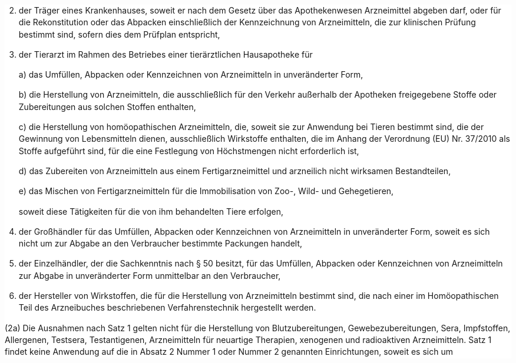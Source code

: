 
2.  der Träger eines Krankenhauses, soweit er nach dem Gesetz über das
    Apothekenwesen Arzneimittel abgeben darf, oder für die Rekonstitution
    oder das Abpacken einschließlich der Kennzeichnung von Arzneimitteln,
    die zur klinischen Prüfung bestimmt sind, sofern dies dem Prüfplan
    entspricht,


3.  der Tierarzt im Rahmen des Betriebes einer tierärztlichen Hausapotheke
    für

    a)  das Umfüllen, Abpacken oder Kennzeichnen von Arzneimitteln in
        unveränderter Form,


    b)  die Herstellung von Arzneimitteln, die ausschließlich für den Verkehr
        außerhalb der Apotheken freigegebene Stoffe oder Zubereitungen aus
        solchen Stoffen enthalten,


    c)  die Herstellung von homöopathischen Arzneimitteln, die, soweit sie zur
        Anwendung bei Tieren bestimmt sind, die der Gewinnung von
        Lebensmitteln dienen, ausschließlich Wirkstoffe enthalten, die im
        Anhang der Verordnung (EU) Nr. 37/2010 als Stoffe aufgeführt sind, für
        die eine Festlegung von Höchstmengen nicht erforderlich ist,


    d)  das Zubereiten von Arzneimitteln aus einem Fertigarzneimittel und
        arzneilich nicht wirksamen Bestandteilen,


    e)  das Mischen von Fertigarzneimitteln für die Immobilisation von Zoo-,
        Wild- und Gehegetieren,



    soweit diese Tätigkeiten für die von ihm behandelten Tiere erfolgen,


4.  der Großhändler für das Umfüllen, Abpacken oder Kennzeichnen von
    Arzneimitteln in unveränderter Form, soweit es sich nicht um zur
    Abgabe an den Verbraucher bestimmte Packungen handelt,


5.  der Einzelhändler, der die Sachkenntnis nach § 50 besitzt, für das
    Umfüllen, Abpacken oder Kennzeichnen von Arzneimitteln zur Abgabe in
    unveränderter Form unmittelbar an den Verbraucher,


6.  der Hersteller von Wirkstoffen, die für die Herstellung von
    Arzneimitteln bestimmt sind, die nach einer im Homöopathischen Teil
    des Arzneibuches beschriebenen Verfahrenstechnik hergestellt werden.




(2a) Die Ausnahmen nach Satz 1 gelten nicht für die Herstellung von
Blutzubereitungen, Gewebezubereitungen, Sera, Impfstoffen, Allergenen,
Testsera, Testantigenen, Arzneimitteln für neuartige Therapien,
xenogenen und radioaktiven Arzneimitteln. Satz 1 findet keine
Anwendung auf die in Absatz 2 Nummer 1 oder Nummer 2 genannten
Einrichtungen, soweit es sich um
